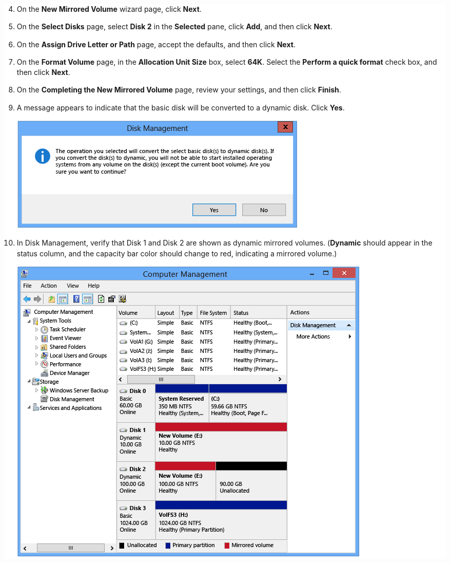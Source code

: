 
4. On the **New Mirrored Volume** wizard page, click **Next**.

5. On the **Select Disks** page, select **Disk 2** in the **Selected** pane, click **Add**, and then click **Next**. 

6. On the **Assign Drive Letter or Path** page, accept the defaults, and then click **Next**. 

7. On the **Format Volume** page, in the **Allocation Unit Size** box, select **64K**. Select the **Perform a quick format** check box, and then click **Next**. 

8. On the **Completing the New Mirrored Volume** page, review your settings, and then click **Finish**. 

9. A message appears to indicate that the basic disk will be converted to a dynamic disk. Click **Yes**.

    ![Dynamic disk conversion message](./media/storsimple-snapshot-manager-manage-volumes/HCS_SSM_Disk_management_msg.png) 

10. In Disk Management, verify that Disk 1 and Disk 2 are shown as dynamic mirrored volumes. (**Dynamic** should appear in the status column, and the capacity bar color should change to red, indicating a mirrored volume.) 

    ![Disk Management mirrored dynamic disks](./media/storsimple-snapshot-manager-manage-volumes/HCS_SSM_Verify_dynamic_disks_2.png) 
 